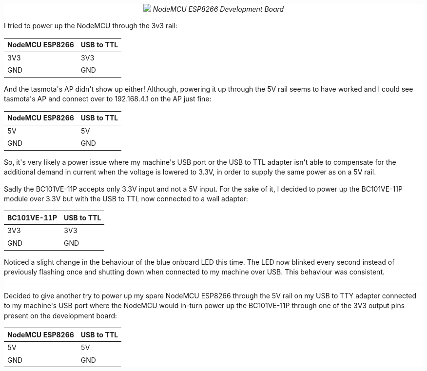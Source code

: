 
<p align="center">
  <img src="/assets/image_preview.jpeg.2" width="400">
  <i>NodeMCU ESP8266 Development Board</i>
</p>

I tried to power up the NodeMCU through the 3v3 rail:

| NodeMCU ESP8266 | USB to TTL 	|
|-----------------|-------------|
| 3V3     	      | 3V3        	|
| GND     	      | GND        	|


And the tasmota's AP didn't show up either! Although, powering it up through the 5V rail
seems to have worked and I could see tasmota's AP and connect over to 192.168.4.1 on the
AP just fine:

| NodeMCU ESP8266 | USB to TTL 	|
|-----------------|-------------|
| 5V      	      | 5V         	|
| GND     	      | GND        	|

So, it's very likely a power issue where my machine's USB port or the USB to TTL adapter
isn't able to compensate for the additional demand in current when the voltage is lowered
to 3.3V, in order to supply the same power as on a 5V rail.

Sadly the BC101VE-11P accepts only 3.3V input and not a 5V input. For the sake of it, I decided
to power up the BC101VE-11P module over 3.3V but with the USB to TTL now connected to a wall
adapter:

| BC101VE-11P | USB to TTL 	|
|-------------|-------------|
| 3V3     	  | 3V3        	|
| GND     	  | GND        	|

Noticed a slight change in the behaviour of the blue onboard LED this time. The LED now blinked
every second instead of previously flashing once and shutting down when connected to my machine
over USB. This behaviour was consistent.

---------------------------------

Decided to give another try to power up my spare NodeMCU ESP8266 through the 5V rail on my USB
to TTY adapter connected to my machine's USB port where the NodeMCU would in-turn power up the
BC101VE-11P through one of the 3V3 output pins present on the development board:

| NodeMCU ESP8266 | USB to TTL 	|
|-----------------|-------------|
| 5V      	      | 5V         	|
| GND     	      | GND        	|

